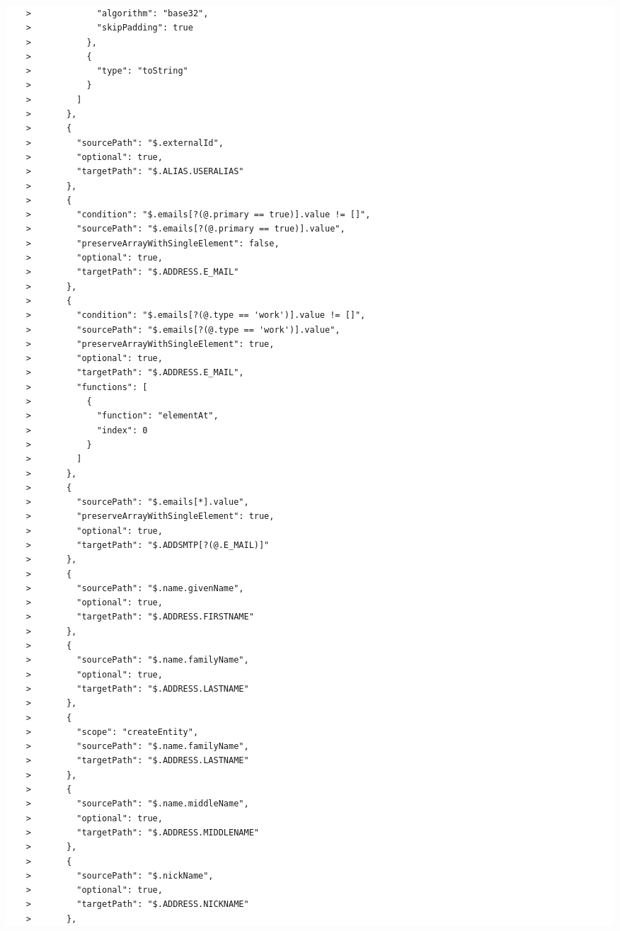         >             "algorithm": "base32",
        >             "skipPadding": true
        >           },
        >           {
        >             "type": "toString"
        >           }
        >         ]
        >       },
        >       {
        >         "sourcePath": "$.externalId",
        >         "optional": true,
        >         "targetPath": "$.ALIAS.USERALIAS"
        >       },
        >       {
        >         "condition": "$.emails[?(@.primary == true)].value != []",
        >         "sourcePath": "$.emails[?(@.primary == true)].value",
        >         "preserveArrayWithSingleElement": false,
        >         "optional": true,
        >         "targetPath": "$.ADDRESS.E_MAIL"
        >       },
        >       {
        >         "condition": "$.emails[?(@.type == 'work')].value != []",
        >         "sourcePath": "$.emails[?(@.type == 'work')].value",
        >         "preserveArrayWithSingleElement": true,
        >         "optional": true,
        >         "targetPath": "$.ADDRESS.E_MAIL",
        >         "functions": [
        >           {
        >             "function": "elementAt",
        >             "index": 0
        >           }
        >         ]
        >       },
        >       {
        >         "sourcePath": "$.emails[*].value",
        >         "preserveArrayWithSingleElement": true,
        >         "optional": true,
        >         "targetPath": "$.ADDSMTP[?(@.E_MAIL)]"
        >       },
        >       {
        >         "sourcePath": "$.name.givenName",
        >         "optional": true,
        >         "targetPath": "$.ADDRESS.FIRSTNAME"
        >       },
        >       {
        >         "sourcePath": "$.name.familyName",
        >         "optional": true,
        >         "targetPath": "$.ADDRESS.LASTNAME"
        >       },
        >       {
        >         "scope": "createEntity",
        >         "sourcePath": "$.name.familyName",
        >         "targetPath": "$.ADDRESS.LASTNAME"
        >       },
        >       {
        >         "sourcePath": "$.name.middleName",
        >         "optional": true,
        >         "targetPath": "$.ADDRESS.MIDDLENAME"
        >       },
        >       {
        >         "sourcePath": "$.nickName",
        >         "optional": true,
        >         "targetPath": "$.ADDRESS.NICKNAME"
        >       },